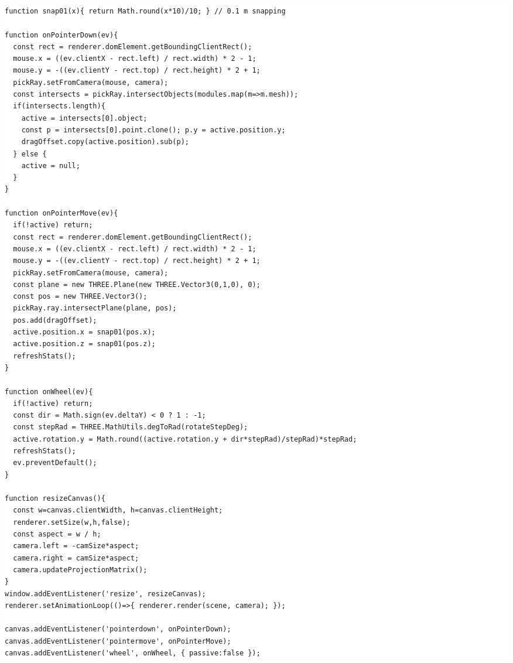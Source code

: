     function snap01(x){ return Math.round(x*10)/10; } // 0.1 m snapping
    
    function onPointerDown(ev){
      const rect = renderer.domElement.getBoundingClientRect();
      mouse.x = ((ev.clientX - rect.left) / rect.width) * 2 - 1;
      mouse.y = -((ev.clientY - rect.top) / rect.height) * 2 + 1;
      pickRay.setFromCamera(mouse, camera);
      const intersects = pickRay.intersectObjects(modules.map(m=>m.mesh));
      if(intersects.length){
        active = intersects[0].object;
        const p = intersects[0].point.clone(); p.y = active.position.y;
        dragOffset.copy(active.position).sub(p);
      } else {
        active = null;
      }
    }
    
    function onPointerMove(ev){
      if(!active) return;
      const rect = renderer.domElement.getBoundingClientRect();
      mouse.x = ((ev.clientX - rect.left) / rect.width) * 2 - 1;
      mouse.y = -((ev.clientY - rect.top) / rect.height) * 2 + 1;
      pickRay.setFromCamera(mouse, camera);
      const plane = new THREE.Plane(new THREE.Vector3(0,1,0), 0);
      const pos = new THREE.Vector3();
      pickRay.ray.intersectPlane(plane, pos);
      pos.add(dragOffset);
      active.position.x = snap01(pos.x);
      active.position.z = snap01(pos.z);
      refreshStats();
    }
    
    function onWheel(ev){
      if(!active) return;
      const dir = Math.sign(ev.deltaY) < 0 ? 1 : -1;
      const stepRad = THREE.MathUtils.degToRad(rotateStepDeg);
      active.rotation.y = Math.round((active.rotation.y + dir*stepRad)/stepRad)*stepRad;
      refreshStats();
      ev.preventDefault();
    }
    
    function resizeCanvas(){
      const w=canvas.clientWidth, h=canvas.clientHeight;
      renderer.setSize(w,h,false);
      const aspect = w / h;
      camera.left = -camSize*aspect;
      camera.right = camSize*aspect;
      camera.updateProjectionMatrix();
    }
    window.addEventListener('resize', resizeCanvas);
    renderer.setAnimationLoop(()=>{ renderer.render(scene, camera); });
    
    canvas.addEventListener('pointerdown', onPointerDown);
    canvas.addEventListener('pointermove', onPointerMove);
    canvas.addEventListener('wheel', onWheel, { passive:false });
    